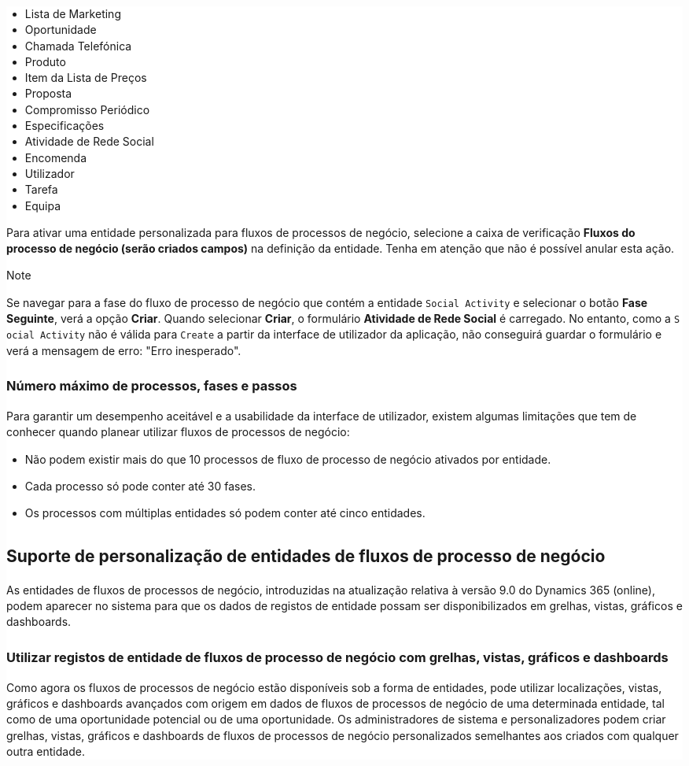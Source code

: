 -   Lista de Marketing  
-   Oportunidade  
-   Chamada Telefónica  
-   Produto  
-   Item da Lista de Preços  
-   Proposta  
-   Compromisso Periódico  
-   Especificações  
-   Atividade de Rede Social  
-   Encomenda  
-   Utilizador  
-   Tarefa  
-   Equipa  
  
 Para ativar uma entidade personalizada para fluxos de processos de negócio, selecione a caixa de verificação **Fluxos do processo de negócio (serão criados campos)** na definição da entidade. Tenha em atenção que não é possível anular esta ação.  
  
> [!NOTE]
>  Se navegar para a fase do fluxo de processo de negócio que contém a entidade `Social Activity` e selecionar o botão **Fase Seguinte**, verá a opção **Criar**. Quando selecionar **Criar**, o formulário **Atividade de Rede Social** é carregado. No entanto, como a `Social Activity` não é válida para `Create` a partir da interface de utilizador da aplicação, não conseguirá guardar o formulário e verá a mensagem de erro: "Erro inesperado".  
  
<a name="BPF_MaxNumbers"></a>   
### <a name="maximum-number-of-processes-stages-and-steps"></a>Número máximo de processos, fases e passos  
 Para garantir um desempenho aceitável e a usabilidade da interface de utilizador, existem algumas limitações que tem de conhecer quando planear utilizar fluxos de processos de negócio:  
  
-   Não podem existir mais do que 10 processos de fluxo de processo de negócio ativados por entidade.  
  
-   Cada processo só pode conter até 30 fases.  
  
-   Os processos com múltiplas entidades só podem conter até cinco entidades.
  
## <a name="business-process-flow-entity-customization-support"></a>Suporte de personalização de entidades de fluxos de processo de negócio 

As entidades de fluxos de processos de negócio, introduzidas na atualização relativa à versão 9.0 do Dynamics 365 (online), podem aparecer no sistema para que os dados de registos de entidade possam ser disponibilizados em grelhas, vistas, gráficos e dashboards. 

### <a name="use-business-process-flow-entity-records-with-grids-views-charts-and-dashboards"></a>Utilizar registos de entidade de fluxos de processo de negócio com grelhas, vistas, gráficos e dashboards

Como agora os fluxos de processos de negócio estão disponíveis sob a forma de entidades, pode utilizar localizações, vistas, gráficos e dashboards avançados com origem em dados de fluxos de processos de negócio de uma determinada entidade, tal como de uma oportunidade potencial ou de uma oportunidade. Os administradores de sistema e personalizadores podem criar grelhas, vistas, gráficos e dashboards de fluxos de processos de negócio personalizados semelhantes aos criados com qualquer outra entidade.
